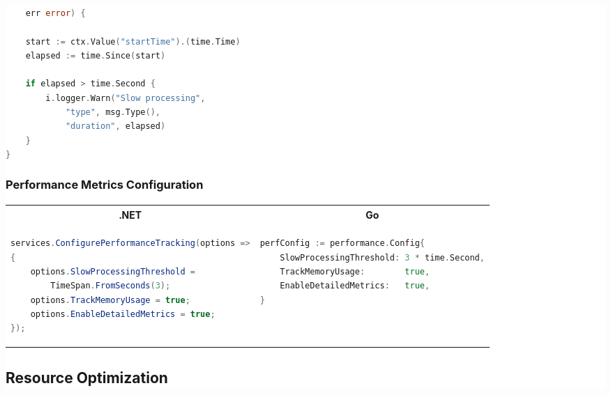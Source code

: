 ```go
    err error) {
    
    start := ctx.Value("startTime").(time.Time)
    elapsed := time.Since(start)
    
    if elapsed > time.Second {
        i.logger.Warn("Slow processing",
            "type", msg.Type(),
            "duration", elapsed)
    }
}
```

</td>
</tr>
</table>

### Performance Metrics Configuration

<table>
<tr>
<th>.NET</th>
<th>Go</th>
</tr>
<tr>
<td>

```csharp
services.ConfigurePerformanceTracking(options =>
{
    options.SlowProcessingThreshold = 
        TimeSpan.FromSeconds(3);
    options.TrackMemoryUsage = true;
    options.EnableDetailedMetrics = true;
});
```

</td>
<td>

```go
perfConfig := performance.Config{
    SlowProcessingThreshold: 3 * time.Second,
    TrackMemoryUsage:        true,
    EnableDetailedMetrics:   true,
}
```

</td>
</tr>
</table>

## Resource Optimization
